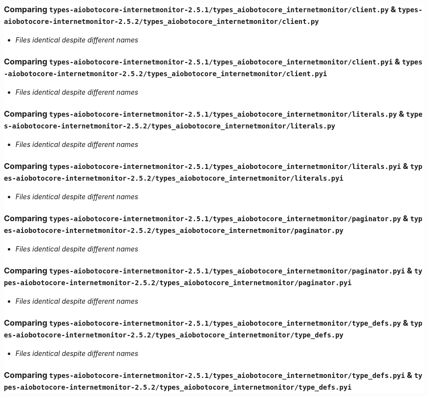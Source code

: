 ### Comparing `types-aiobotocore-internetmonitor-2.5.1/types_aiobotocore_internetmonitor/client.py` & `types-aiobotocore-internetmonitor-2.5.2/types_aiobotocore_internetmonitor/client.py`

 * *Files identical despite different names*

### Comparing `types-aiobotocore-internetmonitor-2.5.1/types_aiobotocore_internetmonitor/client.pyi` & `types-aiobotocore-internetmonitor-2.5.2/types_aiobotocore_internetmonitor/client.pyi`

 * *Files identical despite different names*

### Comparing `types-aiobotocore-internetmonitor-2.5.1/types_aiobotocore_internetmonitor/literals.py` & `types-aiobotocore-internetmonitor-2.5.2/types_aiobotocore_internetmonitor/literals.py`

 * *Files identical despite different names*

### Comparing `types-aiobotocore-internetmonitor-2.5.1/types_aiobotocore_internetmonitor/literals.pyi` & `types-aiobotocore-internetmonitor-2.5.2/types_aiobotocore_internetmonitor/literals.pyi`

 * *Files identical despite different names*

### Comparing `types-aiobotocore-internetmonitor-2.5.1/types_aiobotocore_internetmonitor/paginator.py` & `types-aiobotocore-internetmonitor-2.5.2/types_aiobotocore_internetmonitor/paginator.py`

 * *Files identical despite different names*

### Comparing `types-aiobotocore-internetmonitor-2.5.1/types_aiobotocore_internetmonitor/paginator.pyi` & `types-aiobotocore-internetmonitor-2.5.2/types_aiobotocore_internetmonitor/paginator.pyi`

 * *Files identical despite different names*

### Comparing `types-aiobotocore-internetmonitor-2.5.1/types_aiobotocore_internetmonitor/type_defs.py` & `types-aiobotocore-internetmonitor-2.5.2/types_aiobotocore_internetmonitor/type_defs.py`

 * *Files identical despite different names*

### Comparing `types-aiobotocore-internetmonitor-2.5.1/types_aiobotocore_internetmonitor/type_defs.pyi` & `types-aiobotocore-internetmonitor-2.5.2/types_aiobotocore_internetmonitor/type_defs.pyi`
